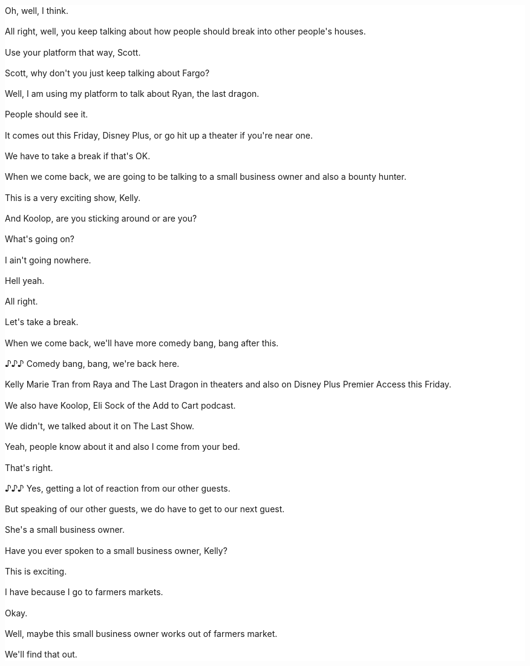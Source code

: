 Oh, well, I think.

All right, well, you keep talking about how people should break into other people's houses.

Use your platform that way, Scott.

Scott, why don't you just keep talking about Fargo?

Well, I am using my platform to talk about Ryan, the last dragon.

People should see it.

It comes out this Friday, Disney Plus, or go hit up a theater if you're near one.

We have to take a break if that's OK.

When we come back, we are going to be talking to a small business owner and also a bounty hunter.

This is a very exciting show, Kelly.

And Koolop, are you sticking around or are you?

What's going on?

I ain't going nowhere.

Hell yeah.

All right.

Let's take a break.

When we come back, we'll have more comedy bang, bang after this.

♪♪♪ Comedy bang, bang, we're back here.

Kelly Marie Tran from Raya and The Last Dragon in theaters and also on Disney Plus Premier Access this Friday.

We also have Koolop, Eli Sock of the Add to Cart podcast.

We didn't, we talked about it on The Last Show.

Yeah, people know about it and also I come from your bed.

That's right.

♪♪♪ Yes, getting a lot of reaction from our other guests.

But speaking of our other guests, we do have to get to our next guest.

She's a small business owner.

Have you ever spoken to a small business owner, Kelly?

This is exciting.

I have because I go to farmers markets.

Okay.

Well, maybe this small business owner works out of farmers market.

We'll find that out.
